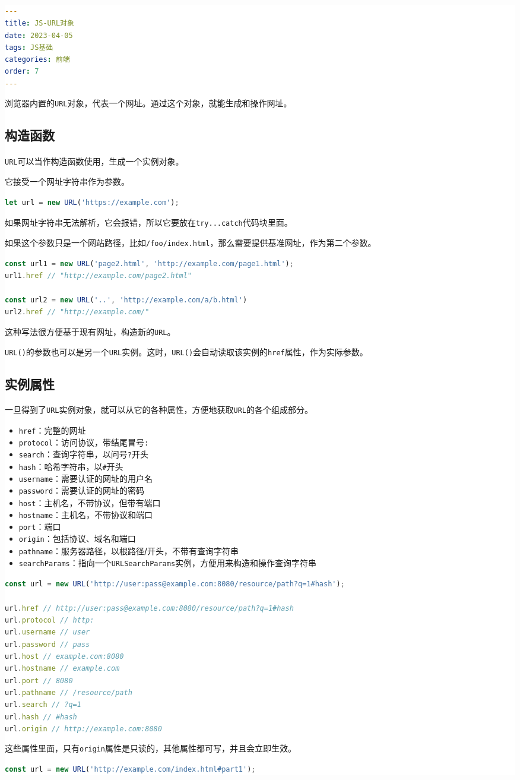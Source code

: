 ```yaml
---
title: JS-URL对象
date: 2023-04-05
tags: JS基础
categories: 前端
order: 7
---
```



浏览器内置的`URL`对象，代表一个网址。通过这个对象，就能生成和操作网址。
## 构造函数
`URL`可以当作构造函数使用，生成一个实例对象。

它接受一个网址字符串作为参数。
```js
let url = new URL('https://example.com');
```
如果网址字符串无法解析，它会报错，所以它要放在`try...catch`代码块里面。

如果这个参数只是一个网站路径，比如`/foo/index.html`，那么需要提供基准网址，作为第二个参数。
```js
const url1 = new URL('page2.html', 'http://example.com/page1.html');
url1.href // "http://example.com/page2.html"

const url2 = new URL('..', 'http://example.com/a/b.html')
url2.href // "http://example.com/"
```
这种写法很方便基于现有网址，构造新的`URL`。

`URL()`的参数也可以是另一个`URL`实例。这时，`URL()`会自动读取该实例的`href`属性，作为实际参数。
## 实例属性
一旦得到了`URL`实例对象，就可以从它的各种属性，方便地获取`URL`的各个组成部分。
* `href`：完整的网址
* `protocol`：访问协议，带结尾冒号`:`
* `search`：查询字符串，以问号`?`开头
* `hash`：哈希字符串，以`#`开头
* `username`：需要认证的网址的用户名
* `password`：需要认证的网址的密码
* `host`：主机名，不带协议，但带有端口
* `hostname`：主机名，不带协议和端口
* `port`：端口
* `origin`：包括协议、域名和端口
* `pathname`：服务器路径，以根路径/开头，不带有查询字符串
* `searchParams`：指向一个`URLSearchParams`实例，方便用来构造和操作查询字符串

```js
const url = new URL('http://user:pass@example.com:8080/resource/path?q=1#hash');

url.href // http://user:pass@example.com:8080/resource/path?q=1#hash
url.protocol // http:
url.username // user
url.password // pass
url.host // example.com:8080
url.hostname // example.com
url.port // 8080
url.pathname // /resource/path
url.search // ?q=1
url.hash // #hash
url.origin // http://example.com:8080 
```
这些属性里面，只有`origin`属性是只读的，其他属性都可写，并且会立即生效。
```js
const url = new URL('http://example.com/index.html#part1');
```